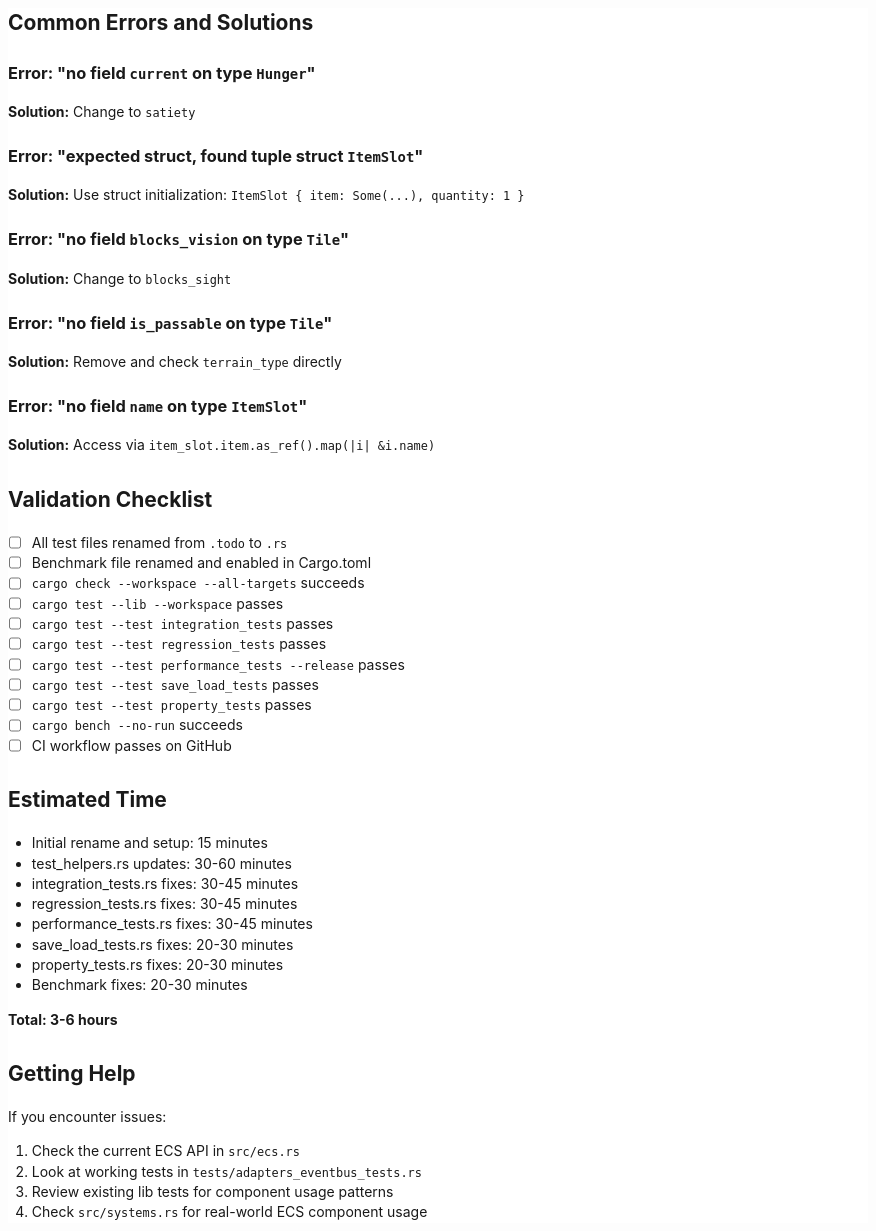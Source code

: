 ## Common Errors and Solutions

### Error: "no field `current` on type `Hunger`"
**Solution:** Change to `satiety`

### Error: "expected struct, found tuple struct `ItemSlot`"
**Solution:** Use struct initialization: `ItemSlot { item: Some(...), quantity: 1 }`

### Error: "no field `blocks_vision` on type `Tile`"
**Solution:** Change to `blocks_sight`

### Error: "no field `is_passable` on type `Tile`"
**Solution:** Remove and check `terrain_type` directly

### Error: "no field `name` on type `ItemSlot`"
**Solution:** Access via `item_slot.item.as_ref().map(|i| &i.name)`

## Validation Checklist

- [ ] All test files renamed from `.todo` to `.rs`
- [ ] Benchmark file renamed and enabled in Cargo.toml
- [ ] `cargo check --workspace --all-targets` succeeds
- [ ] `cargo test --lib --workspace` passes
- [ ] `cargo test --test integration_tests` passes
- [ ] `cargo test --test regression_tests` passes
- [ ] `cargo test --test performance_tests --release` passes
- [ ] `cargo test --test save_load_tests` passes
- [ ] `cargo test --test property_tests` passes
- [ ] `cargo bench --no-run` succeeds
- [ ] CI workflow passes on GitHub

## Estimated Time

- Initial rename and setup: 15 minutes
- test_helpers.rs updates: 30-60 minutes
- integration_tests.rs fixes: 30-45 minutes
- regression_tests.rs fixes: 30-45 minutes
- performance_tests.rs fixes: 30-45 minutes
- save_load_tests.rs fixes: 20-30 minutes
- property_tests.rs fixes: 20-30 minutes
- Benchmark fixes: 20-30 minutes

**Total: 3-6 hours**

## Getting Help

If you encounter issues:

1. Check the current ECS API in `src/ecs.rs`
2. Look at working tests in `tests/adapters_eventbus_tests.rs`
3. Review existing lib tests for component usage patterns
4. Check `src/systems.rs` for real-world ECS component usage
